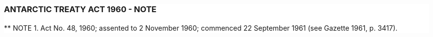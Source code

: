 ### <name>ANTARCTIC TREATY ACT 1960 - NOTE </name>
</b>** <lf>                                       NOTE<lf> 1\.  Act No. 48, 1960; assented to 2 November 1960; commenced 22 September 1961 (see Gazette 1961, p. 3417). </lf></lf>
